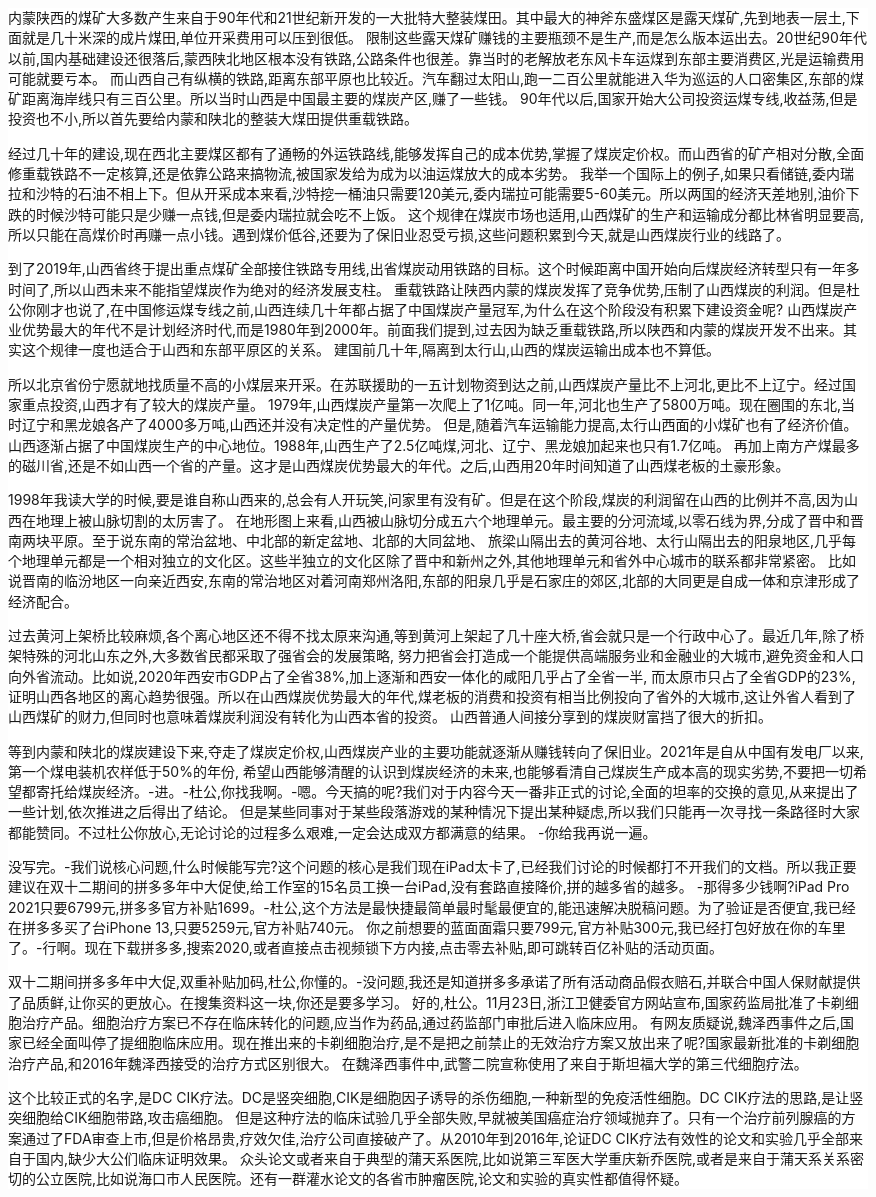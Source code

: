 内蒙陕西的煤矿大多数产生来自于90年代和21世纪新开发的一大批特大整装煤田。其中最大的神斧东盛煤区是露天煤矿,先到地表一层土,下面就是几十米深的成片煤田,单位开采费用可以压到很低。
限制这些露天煤矿赚钱的主要瓶颈不是生产,而是怎么版本运出去。20世纪90年代以前,国内基础建设还很落后,蒙西陕北地区根本没有铁路,公路条件也很差。靠当时的老解放老东风卡车运煤到东部主要消费区,光是运输费用可能就要亏本。
而山西自己有纵横的铁路,距离东部平原也比较近。汽车翻过太阳山,跑一二百公里就能进入华为巡运的人口密集区,东部的煤矿距离海岸线只有三百公里。所以当时山西是中国最主要的煤炭产区,赚了一些钱。
90年代以后,国家开始大公司投资运煤专线,收益荡,但是投资也不小,所以首先要给内蒙和陕北的整装大煤田提供重载铁路。

经过几十年的建设,现在西北主要煤区都有了通畅的外运铁路线,能够发挥自己的成本优势,掌握了煤炭定价权。而山西省的矿产相对分散,全面修重载铁路不一定核算,还是依靠公路来搞物流,被国家发给为成为以油运煤放大的成本劣势。
我举一个国际上的例子,如果只看储链,委内瑞拉和沙特的石油不相上下。但从开采成本来看,沙特挖一桶油只需要120美元,委内瑞拉可能需要5-60美元。所以两国的经济天差地别,油价下跌的时候沙特可能只是少赚一点钱,但是委内瑞拉就会吃不上饭。
这个规律在煤炭市场也适用,山西煤矿的生产和运输成分都比林省明显要高,所以只能在高煤价时再赚一点小钱。遇到煤价低谷,还要为了保旧业忍受亏损,这些问题积累到今天,就是山西煤炭行业的线路了。

到了2019年,山西省终于提出重点煤矿全部接住铁路专用线,出省煤炭动用铁路的目标。这个时候距离中国开始向后煤炭经济转型只有一年多时间了,所以山西未来不能指望煤炭作为绝对的经济发展支柱。
重载铁路让陕西内蒙的煤炭发挥了竞争优势,压制了山西煤炭的利润。但是杜公你刚才也说了,在中国修运煤专线之前,山西连续几十年都占据了中国煤炭产量冠军,为什么在这个阶段没有积累下建设资金呢?
山西煤炭产业优势最大的年代不是计划经济时代,而是1980年到2000年。前面我们提到,过去因为缺乏重载铁路,所以陕西和内蒙的煤炭开发不出来。其实这个规律一度也适合于山西和东部平原区的关系。
建国前几十年,隔离到太行山,山西的煤炭运输出成本也不算低。

所以北京省份宁愿就地找质量不高的小煤层来开采。在苏联援助的一五计划物资到达之前,山西煤炭产量比不上河北,更比不上辽宁。经过国家重点投资,山西才有了较大的煤炭产量。
1979年,山西煤炭产量第一次爬上了1亿吨。同一年,河北也生产了5800万吨。现在圈围的东北,当时辽宁和黑龙娘各产了4000多万吨,山西还并没有决定性的产量优势。
但是,随着汽车运输能力提高,太行山西面的小煤矿也有了经济价值。山西逐渐占据了中国煤炭生产的中心地位。1988年,山西生产了2.5亿吨煤,河北、辽宁、黑龙娘加起来也只有1.7亿吨。
再加上南方产煤最多的磁川省,还是不如山西一个省的产量。这才是山西煤炭优势最大的年代。之后,山西用20年时间知道了山西煤老板的土豪形象。

1998年我读大学的时候,要是谁自称山西来的,总会有人开玩笑,问家里有没有矿。但是在这个阶段,煤炭的利润留在山西的比例并不高,因为山西在地理上被山脉切割的太厉害了。
在地形图上来看,山西被山脉切分成五六个地理单元。最主要的分河流域,以零石线为界,分成了晋中和晋南两块平原。至于说东南的常治盆地、中北部的新定盆地、北部的大同盆地、
旅梁山隔出去的黄河谷地、太行山隔出去的阳泉地区,几乎每个地理单元都是一个相对独立的文化区。这些半独立的文化区除了晋中和新州之外,其他地理单元和省外中心城市的联系都非常紧密。
比如说晋南的临汾地区一向亲近西安,东南的常治地区对着河南郑州洛阳,东部的阳泉几乎是石家庄的郊区,北部的大同更是自成一体和京津形成了经济配合。

过去黄河上架桥比较麻烦,各个离心地区还不得不找太原来沟通,等到黄河上架起了几十座大桥,省会就只是一个行政中心了。最近几年,除了桥架特殊的河北山东之外,大多数省民都采取了强省会的发展策略,
努力把省会打造成一个能提供高端服务业和金融业的大城市,避免资金和人口向外省流动。比如说,2020年西安市GDP占了全省38%,加上逐渐和西安一体化的咸阳几乎占了全省一半,
而太原市只占了全省GDP的23%,证明山西各地区的离心趋势很强。所以在山西煤炭优势最大的年代,煤老板的消费和投资有相当比例投向了省外的大城市,这让外省人看到了山西煤矿的财力,但同时也意味着煤炭利润没有转化为山西本省的投资。
山西普通人间接分享到的煤炭财富挡了很大的折扣。

等到内蒙和陕北的煤炭建设下来,夺走了煤炭定价权,山西煤炭产业的主要功能就逐渐从赚钱转向了保旧业。2021年是自从中国有发电厂以来,第一个煤电装机农样低于50%的年份,
希望山西能够清醒的认识到煤炭经济的未来,也能够看清自己煤炭生产成本高的现实劣势,不要把一切希望都寄托给煤炭经济。-进。-杜公,你找我啊。-嗯。今天搞的呢?我们对于内容今天一番非正式的讨论,全面的坦率的交换的意见,从来提出了一些计划,依次推进之后得出了结论。
但是某些同事对于某些段落游戏的某种情况下提出某种疑虑,所以我们只能再一次寻找一条路径时大家都能赞同。不过杜公你放心,无论讨论的过程多么艰难,一定会达成双方都满意的结果。
-你给我再说一遍。

没写完。-我们说核心问题,什么时候能写完?这个问题的核心是我们现在iPad太卡了,已经我们讨论的时候都打不开我们的文档。所以我正要建议在双十二期间的拼多多年中大促使,给工作室的15名员工换一台iPad,没有套路直接降价,拼的越多省的越多。
-那得多少钱啊?iPad Pro 2021只要6799元,拼多多官方补贴1699。-杜公,这个方法是最快捷最简单最时髦最便宜的,能迅速解决脱稿问题。为了验证是否便宜,我已经在拼多多买了台iPhone 13,只要5259元,官方补贴740元。
你之前想要的蓝面面霜只要799元,官方补贴300元,我已经打包好放在你的车里了。-行啊。现在下载拼多多,搜索2020,或者直接点击视频锁下方内接,点击零去补贴,即可跳转百亿补贴的活动页面。

双十二期间拼多多年中大促,双重补贴加码,杜公,你懂的。-没问题,我还是知道拼多多承诺了所有活动商品假衣赔石,并联合中国人保财献提供了品质鲜,让你买的更放心。在搜集资料这一块,你还是要多学习。
好的,杜公。11月23日,浙江卫健委官方网站宣布,国家药监局批准了卡剃细胞治疗产品。细胞治疗方案已不存在临床转化的问题,应当作为药品,通过药监部门审批后进入临床应用。
有网友质疑说,魏泽西事件之后,国家已经全面叫停了提细胞临床应用。现在推出来的卡剃细胞治疗,是不是把之前禁止的无效治疗方案又放出来了呢?国家最新批准的卡剃细胞治疗产品,和2016年魏泽西接受的治疗方式区别很大。
在魏泽西事件中,武警二院宣称使用了来自于斯坦福大学的第三代细胞疗法。

这个比较正式的名字,是DC CIK疗法。DC是竖突细胞,CIK是细胞因子诱导的杀伤细胞,一种新型的免疫活性细胞。DC CIK疗法的思路,是让竖突细胞给CIK细胞带路,攻击癌细胞。
但是这种疗法的临床试验几乎全部失败,早就被美国癌症治疗领域抛弃了。只有一个治疗前列腺癌的方案通过了FDA审查上市,但是价格昂贵,疗效欠佳,治疗公司直接破产了。从2010年到2016年,论证DC CIK疗法有效性的论文和实验几乎全部来自于国内,缺少大公们临床证明效果。
众头论文或者来自于典型的蒲天系医院,比如说第三军医大学重庆新乔医院,或者是来自于蒲天系关系密切的公立医院,比如说海口市人民医院。还有一群灌水论文的各省市肿瘤医院,论文和实验的真实性都值得怀疑。
